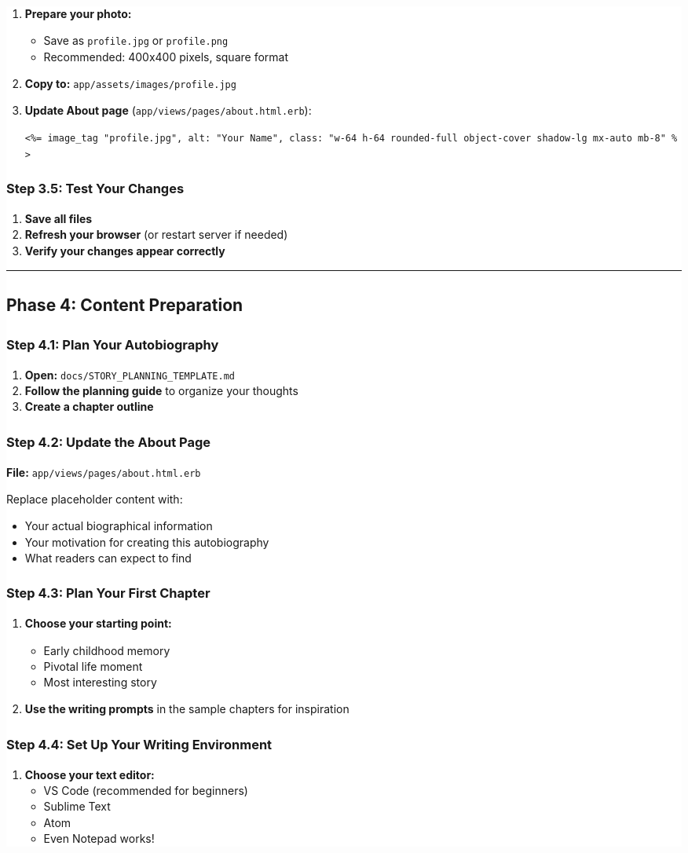 1. **Prepare your photo:**
   - Save as `profile.jpg` or `profile.png`
   - Recommended: 400x400 pixels, square format

2. **Copy to:** `app/assets/images/profile.jpg`

3. **Update About page** (`app/views/pages/about.html.erb`):
   ```erb
   <%= image_tag "profile.jpg", alt: "Your Name", class: "w-64 h-64 rounded-full object-cover shadow-lg mx-auto mb-8" %>
   ```

### Step 3.5: Test Your Changes

1. **Save all files**
2. **Refresh your browser** (or restart server if needed)
3. **Verify your changes appear correctly**

---

## Phase 4: Content Preparation

### Step 4.1: Plan Your Autobiography

1. **Open:** `docs/STORY_PLANNING_TEMPLATE.md`
2. **Follow the planning guide** to organize your thoughts
3. **Create a chapter outline**

### Step 4.2: Update the About Page

**File:** `app/views/pages/about.html.erb`

Replace placeholder content with:
- Your actual biographical information
- Your motivation for creating this autobiography
- What readers can expect to find

### Step 4.3: Plan Your First Chapter

1. **Choose your starting point:**
   - Early childhood memory
   - Pivotal life moment
   - Most interesting story

2. **Use the writing prompts** in the sample chapters for inspiration

### Step 4.4: Set Up Your Writing Environment

1. **Choose your text editor:**
   - VS Code (recommended for beginners)
   - Sublime Text
   - Atom
   - Even Notepad works!
